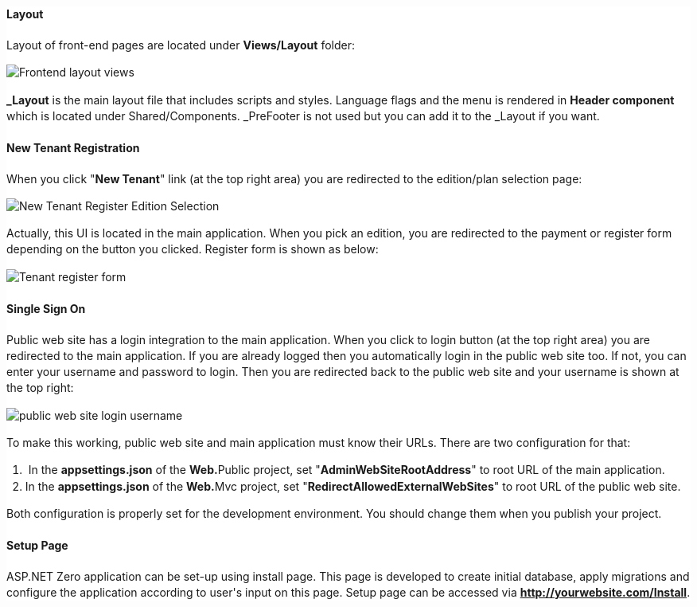 #### Layout

Layout of front-end pages are located under **Views/Layout** folder:

<img src="images/frontend-layout-views-core.png" alt="Frontend layout views" class="img-thumbnail" width="193" height="253" />

**\_Layout** is the main layout file that includes scripts and styles.
Language flags and the menu is rendered in **Header component** which is
located under Shared/Components. \_PreFooter is not used but you can add
it to the \_Layout if you want.

#### New Tenant Registration

When you click "**New Tenant**" link (at the top right area) you are
redirected to the edition/plan selection page:

<img src="images/new-tenant-select-edition-1.png" alt="New Tenant Register Edition Selection" class="img-thumbnail" />

Actually, this UI is located in the main application. When you pick an
edition, you are redirected to the payment or register form depending on
the button you clicked. Register form is shown as below:

<img src="images/tenant-signup-v3.png" alt="Tenant register form" class="img-thumbnail" />

#### Single Sign On

Public web site has a login integration to the main application. When
you click to login button (at the top right area) you are redirected to
the main application. If you are already logged then you automatically
login in the public web site too. If not, you can enter your username
and password to login. Then you are redirected back to the public web
site and your username is shown at the top right:

<img src="images/public-web-site-login-username.png" alt="public web site login username" class="img-thumbnail" width="256" height="140" />

To make this working, public web site and main application must know
their URLs. There are two configuration for that:

1.   In the **appsettings.json** of the **Web.**<span
    class="auto-style3">Public</span> project, set
    "**AdminWebSiteRootAddress**" to root URL of the main application.
2.  In the **appsettings.json** of the **Web.**<span
    class="auto-style3">Mvc</span> project, set
    "**RedirectAllowedExternalWebSites**" to root URL of the public web
    site.

Both configuration is properly set for the development environment. You
should change them when you publish your project.

#### Setup Page

ASP.NET Zero application can be set-up using install page. This page is
developed to create initial database, apply migrations and configure the
application according to user's input on this page. Setup page can be
accessed via **http://yourwebsite.com/Install**.
